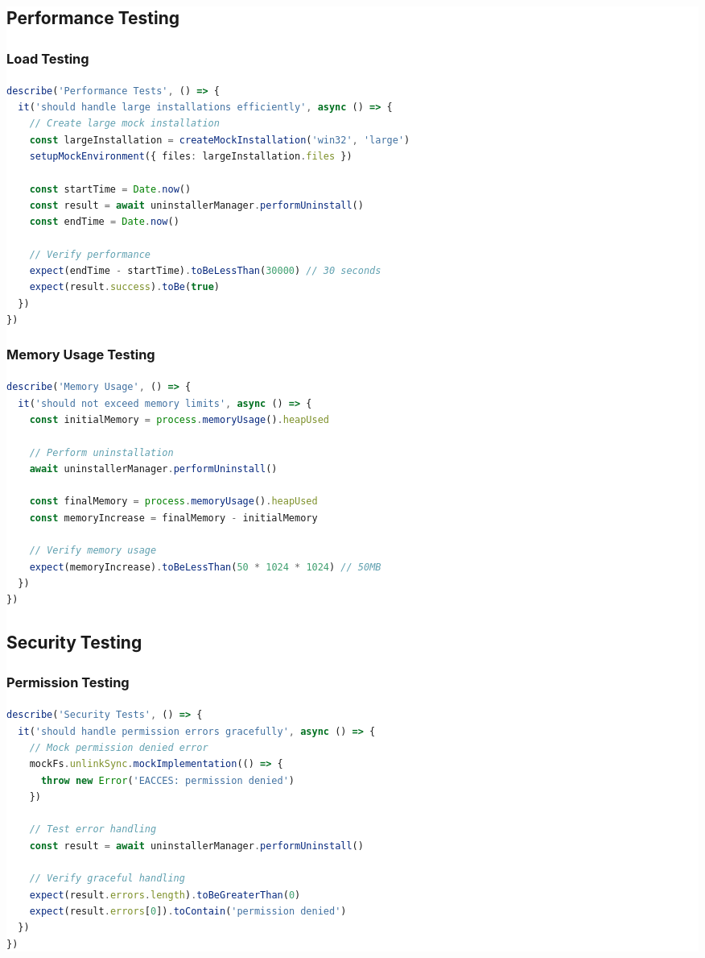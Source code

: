 ## Performance Testing

### Load Testing

```typescript
describe('Performance Tests', () => {
  it('should handle large installations efficiently', async () => {
    // Create large mock installation
    const largeInstallation = createMockInstallation('win32', 'large')
    setupMockEnvironment({ files: largeInstallation.files })
    
    const startTime = Date.now()
    const result = await uninstallerManager.performUninstall()
    const endTime = Date.now()
    
    // Verify performance
    expect(endTime - startTime).toBeLessThan(30000) // 30 seconds
    expect(result.success).toBe(true)
  })
})
```

### Memory Usage Testing

```typescript
describe('Memory Usage', () => {
  it('should not exceed memory limits', async () => {
    const initialMemory = process.memoryUsage().heapUsed
    
    // Perform uninstallation
    await uninstallerManager.performUninstall()
    
    const finalMemory = process.memoryUsage().heapUsed
    const memoryIncrease = finalMemory - initialMemory
    
    // Verify memory usage
    expect(memoryIncrease).toBeLessThan(50 * 1024 * 1024) // 50MB
  })
})
```

## Security Testing

### Permission Testing

```typescript
describe('Security Tests', () => {
  it('should handle permission errors gracefully', async () => {
    // Mock permission denied error
    mockFs.unlinkSync.mockImplementation(() => {
      throw new Error('EACCES: permission denied')
    })
    
    // Test error handling
    const result = await uninstallerManager.performUninstall()
    
    // Verify graceful handling
    expect(result.errors.length).toBeGreaterThan(0)
    expect(result.errors[0]).toContain('permission denied')
  })
})
```
